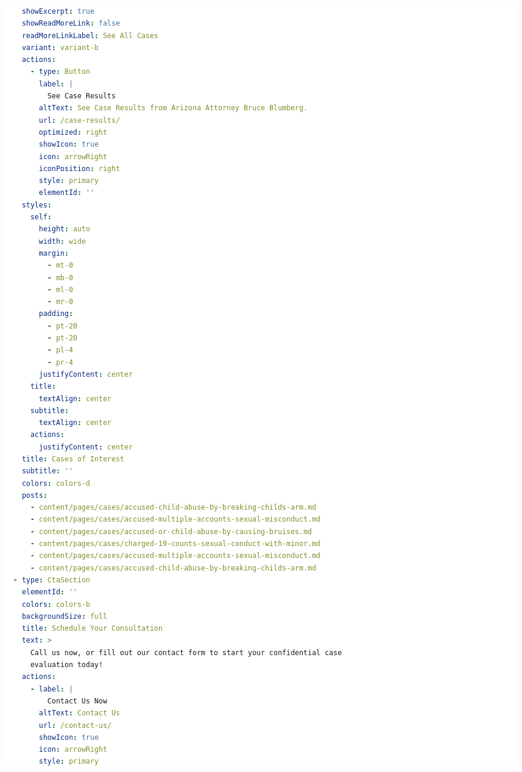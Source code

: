 ```yaml
    showExcerpt: true
    showReadMoreLink: false
    readMoreLinkLabel: See All Cases
    variant: variant-b
    actions:
      - type: Button
        label: |
          See Case Results
        altText: See Case Results from Arizona Attorney Bruce Blumberg.
        url: /case-results/
        optimized: right
        showIcon: true
        icon: arrowRight
        iconPosition: right
        style: primary
        elementId: ''
    styles:
      self:
        height: auto
        width: wide
        margin:
          - mt-0
          - mb-0
          - ml-0
          - mr-0
        padding:
          - pt-20
          - pt-20
          - pl-4
          - pr-4
        justifyContent: center
      title:
        textAlign: center
      subtitle:
        textAlign: center
      actions:
        justifyContent: center
    title: Cases of Interest
    subtitle: ''
    colors: colors-d
    posts:
      - content/pages/cases/accused-child-abuse-by-breaking-childs-arm.md
      - content/pages/cases/accused-multiple-accounts-sexual-misconduct.md
      - content/pages/cases/accused-or-child-abuse-by-causing-bruises.md
      - content/pages/cases/charged-19-counts-sexual-conduct-with-minor.md
      - content/pages/cases/accused-multiple-accounts-sexual-misconduct.md
      - content/pages/cases/accused-child-abuse-by-breaking-childs-arm.md
  - type: CtaSection
    elementId: ''
    colors: colors-b
    backgroundSize: full
    title: Schedule Your Consultation
    text: >
      Call us now, or fill out our contact form to start your confidential case
      evaluation today!
    actions:
      - label: |
          Contact Us Now
        altText: Contact Us
        url: /contact-us/
        showIcon: true
        icon: arrowRight
        style: primary
```